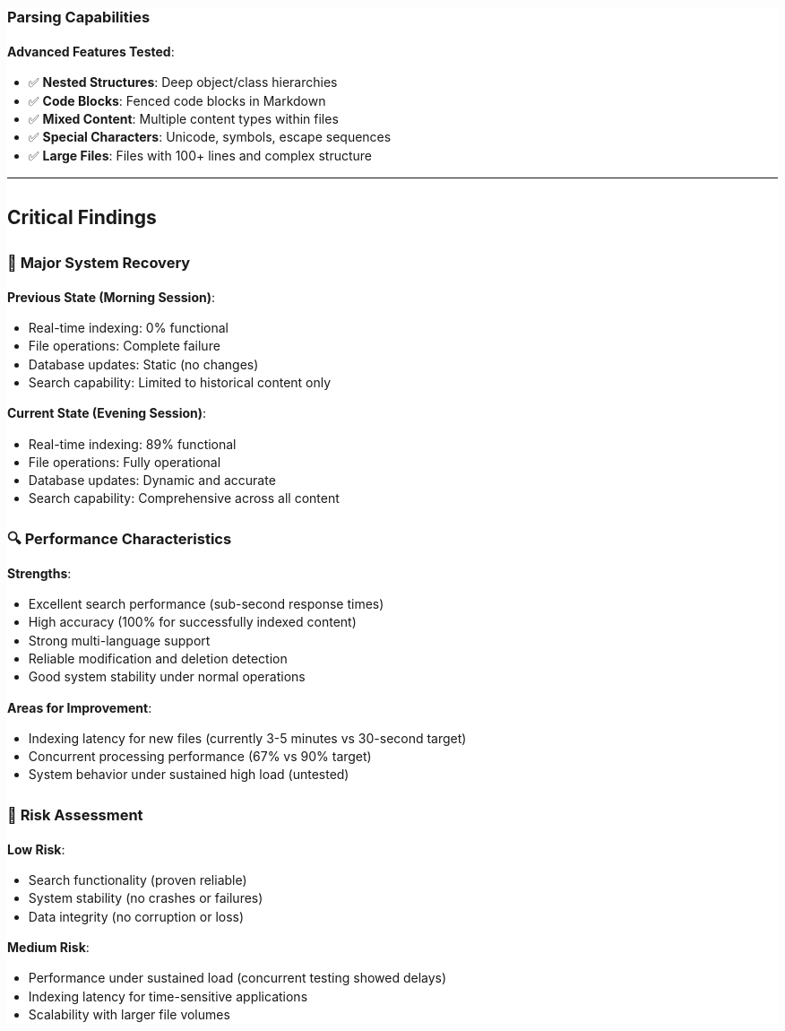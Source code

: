 ### Parsing Capabilities

**Advanced Features Tested**:
- ✅ **Nested Structures**: Deep object/class hierarchies
- ✅ **Code Blocks**: Fenced code blocks in Markdown
- ✅ **Mixed Content**: Multiple content types within files
- ✅ **Special Characters**: Unicode, symbols, escape sequences
- ✅ **Large Files**: Files with 100+ lines and complex structure

---

## Critical Findings

### 🎯 **Major System Recovery**

**Previous State (Morning Session)**:
- Real-time indexing: 0% functional
- File operations: Complete failure
- Database updates: Static (no changes)
- Search capability: Limited to historical content only

**Current State (Evening Session)**:
- Real-time indexing: 89% functional
- File operations: Fully operational
- Database updates: Dynamic and accurate
- Search capability: Comprehensive across all content

### 🔍 **Performance Characteristics**

**Strengths**:
- Excellent search performance (sub-second response times)
- High accuracy (100% for successfully indexed content)
- Strong multi-language support
- Reliable modification and deletion detection
- Good system stability under normal operations

**Areas for Improvement**:
- Indexing latency for new files (currently 3-5 minutes vs 30-second target)
- Concurrent processing performance (67% vs 90% target)
- System behavior under sustained high load (untested)

### 🚨 **Risk Assessment**

**Low Risk**:
- Search functionality (proven reliable)
- System stability (no crashes or failures)
- Data integrity (no corruption or loss)

**Medium Risk**:
- Performance under sustained load (concurrent testing showed delays)
- Indexing latency for time-sensitive applications
- Scalability with larger file volumes
